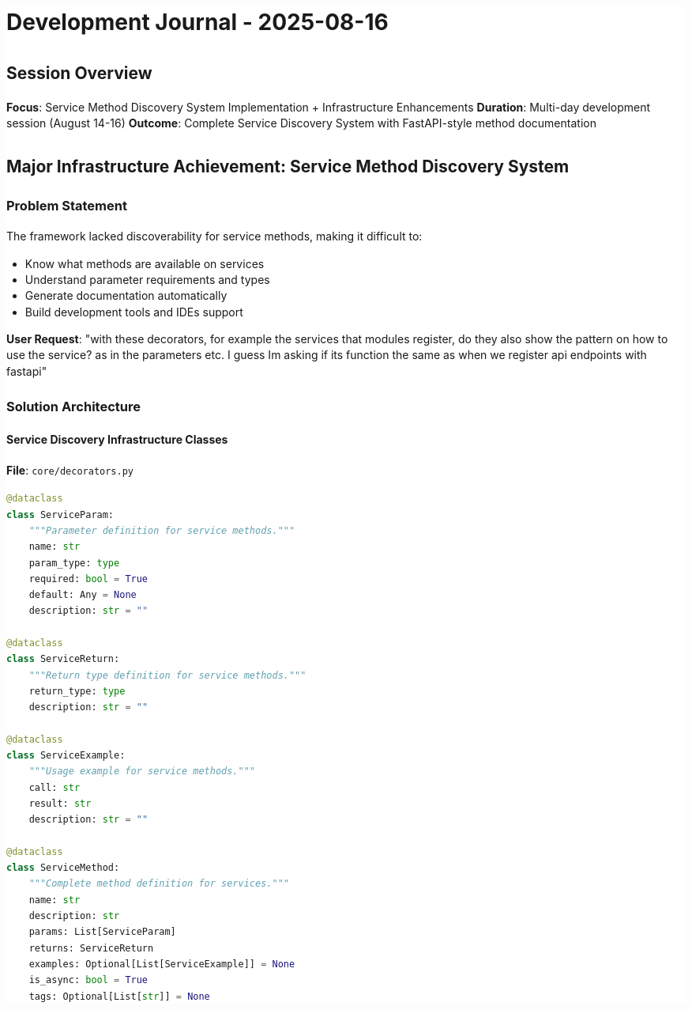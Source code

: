 # Development Journal - 2025-08-16

## Session Overview
**Focus**: Service Method Discovery System Implementation + Infrastructure Enhancements
**Duration**: Multi-day development session (August 14-16)
**Outcome**: Complete Service Discovery System with FastAPI-style method documentation

## Major Infrastructure Achievement: Service Method Discovery System

### Problem Statement
The framework lacked discoverability for service methods, making it difficult to:
- Know what methods are available on services
- Understand parameter requirements and types
- Generate documentation automatically
- Build development tools and IDEs support

**User Request**: "with these decorators, for example the services that modules register, do they also show the pattern on how to use the service? as in the parameters etc. I guess Im asking if its function the same as when we register api endpoints with fastapi"

### Solution Architecture

#### Service Discovery Infrastructure Classes
**File**: `core/decorators.py`

```python
@dataclass
class ServiceParam:
    """Parameter definition for service methods."""
    name: str
    param_type: type
    required: bool = True
    default: Any = None
    description: str = ""

@dataclass 
class ServiceReturn:
    """Return type definition for service methods."""
    return_type: type
    description: str = ""

@dataclass
class ServiceExample:
    """Usage example for service methods."""
    call: str
    result: str
    description: str = ""

@dataclass
class ServiceMethod:
    """Complete method definition for services."""
    name: str
    description: str
    params: List[ServiceParam]
    returns: ServiceReturn
    examples: Optional[List[ServiceExample]] = None
    is_async: bool = True
    tags: Optional[List[str]] = None
```
